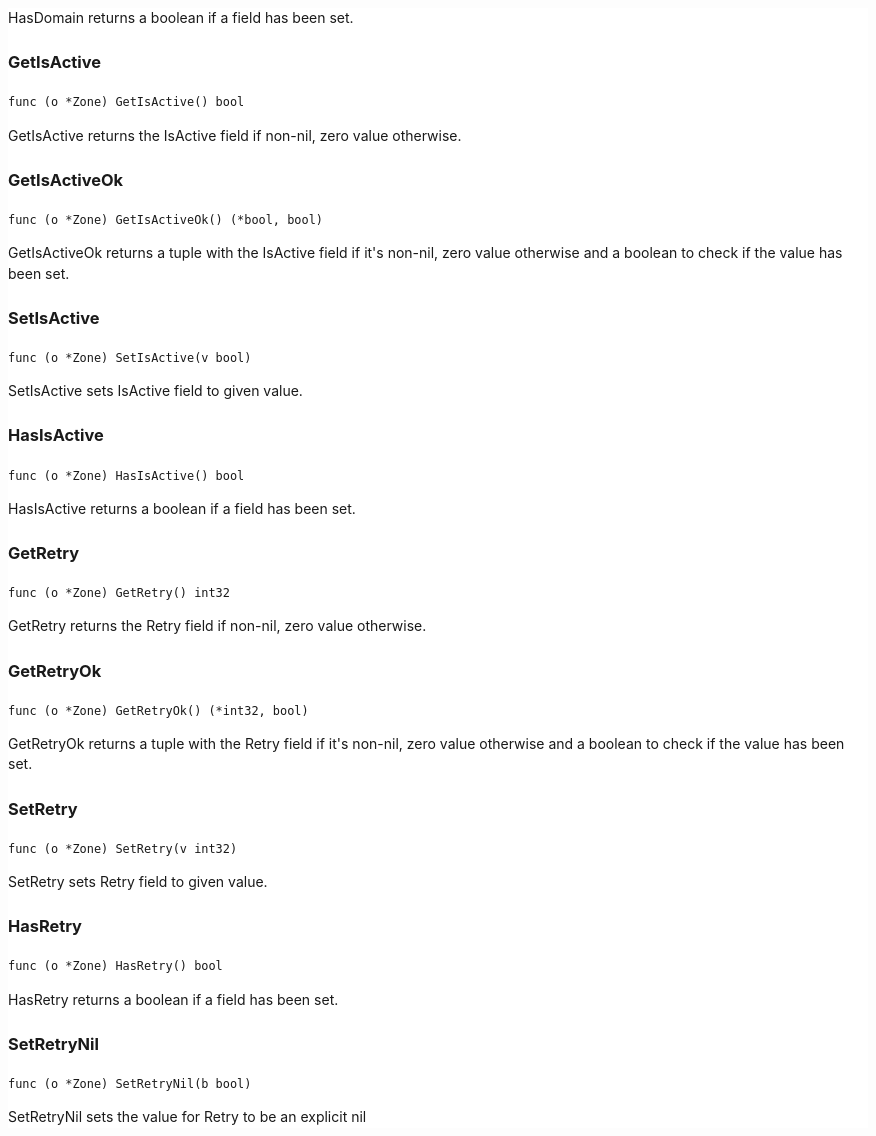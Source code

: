 HasDomain returns a boolean if a field has been set.

### GetIsActive

`func (o *Zone) GetIsActive() bool`

GetIsActive returns the IsActive field if non-nil, zero value otherwise.

### GetIsActiveOk

`func (o *Zone) GetIsActiveOk() (*bool, bool)`

GetIsActiveOk returns a tuple with the IsActive field if it's non-nil, zero value otherwise
and a boolean to check if the value has been set.

### SetIsActive

`func (o *Zone) SetIsActive(v bool)`

SetIsActive sets IsActive field to given value.

### HasIsActive

`func (o *Zone) HasIsActive() bool`

HasIsActive returns a boolean if a field has been set.

### GetRetry

`func (o *Zone) GetRetry() int32`

GetRetry returns the Retry field if non-nil, zero value otherwise.

### GetRetryOk

`func (o *Zone) GetRetryOk() (*int32, bool)`

GetRetryOk returns a tuple with the Retry field if it's non-nil, zero value otherwise
and a boolean to check if the value has been set.

### SetRetry

`func (o *Zone) SetRetry(v int32)`

SetRetry sets Retry field to given value.

### HasRetry

`func (o *Zone) HasRetry() bool`

HasRetry returns a boolean if a field has been set.

### SetRetryNil

`func (o *Zone) SetRetryNil(b bool)`

 SetRetryNil sets the value for Retry to be an explicit nil
